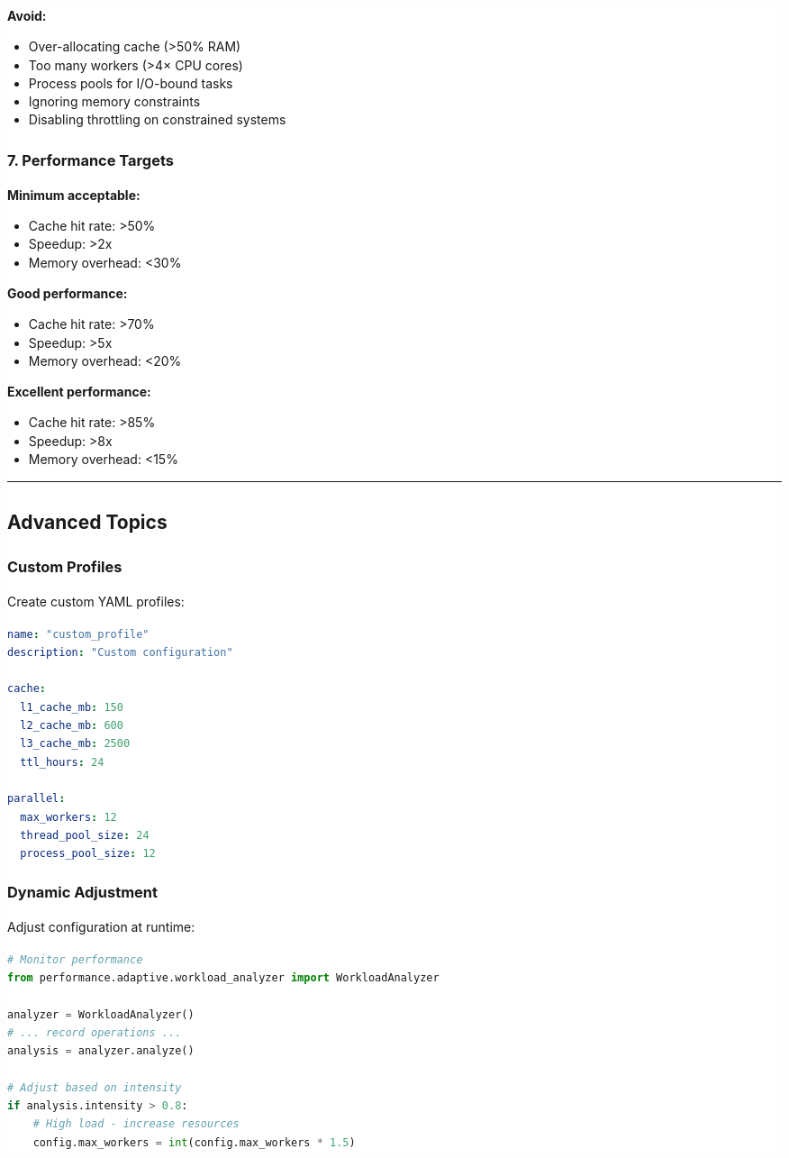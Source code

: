 **Avoid:**
- Over-allocating cache (>50% RAM)
- Too many workers (>4× CPU cores)
- Process pools for I/O-bound tasks
- Ignoring memory constraints
- Disabling throttling on constrained systems

### 7. Performance Targets

**Minimum acceptable:**
- Cache hit rate: >50%
- Speedup: >2x
- Memory overhead: <30%

**Good performance:**
- Cache hit rate: >70%
- Speedup: >5x
- Memory overhead: <20%

**Excellent performance:**
- Cache hit rate: >85%
- Speedup: >8x
- Memory overhead: <15%

---

## Advanced Topics

### Custom Profiles

Create custom YAML profiles:

```yaml
name: "custom_profile"
description: "Custom configuration"

cache:
  l1_cache_mb: 150
  l2_cache_mb: 600
  l3_cache_mb: 2500
  ttl_hours: 24

parallel:
  max_workers: 12
  thread_pool_size: 24
  process_pool_size: 12
```

### Dynamic Adjustment

Adjust configuration at runtime:

```python
# Monitor performance
from performance.adaptive.workload_analyzer import WorkloadAnalyzer

analyzer = WorkloadAnalyzer()
# ... record operations ...
analysis = analyzer.analyze()

# Adjust based on intensity
if analysis.intensity > 0.8:
    # High load - increase resources
    config.max_workers = int(config.max_workers * 1.5)
```
